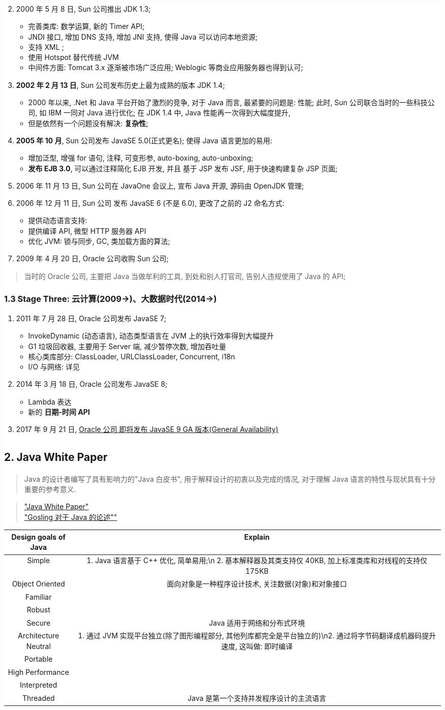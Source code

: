 2. 2000 年 5 月 8 日, Sun 公司推出 JDK 1.3;
    - 完善类库: 数学运算, 新的 Timer API;
    - JNDI 接口, 增加 DNS 支持, 增加 JNI 支持, 使得 Java 可以访问本地资源;
    - 支持 XML ;
    - 使用 Hotspot 替代传统 JVM
    - 中间件方面: Tomcat 3.x 逐渐被市场广泛应用; Weblogic 等商业应用服务器也得到认可;

3. **2002 年 2 月 13 日**, Sun 公司发布历史上最为成熟的版本 JDK 1.4;  
    - 2000 年以来, .Net 和 Java 平台开始了激烈的竞争, 对于 Java 而言, 最紧要的问题是: 性能; 此时, Sun 公司联合当时的一些科技公司, 如 IBM 一同对 Java 进行优化; 在 JDK 1.4 中, Java 性能再一次得到大幅度提升,  
    - 但是依然有一个问题没有解决: **复杂性**;
    
4. **2005 年 10 月**, Sun 公司发布 JavaSE 5.0(正式更名); 使得 Java 语言更加的易用:
    - 增加泛型, 增强 for 语句, 注释, 可变形参,  auto-boxing, auto-unboxing;
    - **发布 EJB 3.0**, 可以通过注释简化 EJB 开发, 并且 基于 JSP 发布 JSF, 用于快速构建复杂 JSP 页面;

5. 2006 年 11 月 13 日, Sun 公司在 JavaOne 会议上, 宣布 Java 开源, 源码由 OpenJDK 管理;

6. 2006 年 12 月 11 日, Sun 公司 发布 JavaSE 6 (不是 6.0), 更改了之前的 J2 命名方式:
    - 提供动态语言支持: 
    - 提供编译 API, 微型 HTTP 服务器 API
    - 优化 JVM: 锁与同步, GC, 类加载方面的算法;

7. 2009 年 4 月 20 日,  Oracle 公司收购 Sun 公司; 

> 当时的 Oracle 公司, 主要把 Java 当做牟利的工具, 到处和别人打官司, 告别人违规使用了 Java 的 API; 

### 1.3 Stage Three: 云计算(2009->)、大数据时代(2014->)
1. 2011 年 7 月 28 日, Oracle 公司发布 JavaSE 7;
    - InvokeDynamic (动态语言), 动态类型语言在 JVM 上的执行效率得到大幅提升
    - G1 垃圾回收器, 主要用于 Server 端, 减少暂停次数, 增加吞吐量
    - 核心类库部分: ClassLoader, URLClassLoader, Concurrent, i18n
    - I/O 与网络: 详见

2. 2014 年 3 月 18 日, Oracle 公司发布 JavaSE 8;
    - Lambda 表达
    - 新的 **日期-时间 API**

3. 2017 年 9 月 21 日, [Oracle 公司 即将发布 JavaSE 9 GA 版本(General Availability)](https://www.jcp.org/en/home/index)


## 2. Java White Paper
> Java 的设计者编写了具有影响力的"Java 白皮书", 用于解释设计的初衷以及完成的情况, 对于理解 Java 语言的特性与现状具有十分重要的参考意义.

> ["Java White Paper"](http://www.oracle.com/technetwork/java/langenv-140151.html)  
> ["Gosling 对于 Java 的论述""](https://github.com/ForrestLyu/JavaSE-Practice-Path/blob/master/Notes/References/7Gosling.pdf)

|   Design goals of Java   |                                    Explain                                    |
|:------------------------:|:-----------------------------------------------------------------------------:|
|          Simple          |    1. Java 语言基于 C++ 优化, 简单易用;\n 2. 基本解释器及其类支持仅 40KB, 加上标准类库和对线程的支持仅 175KB     |
|     Object Oriented      |                         面向对象是一种程序设计技术, 关注数据(对象)和对象接口                          |
|         Familiar         |                                                                               |
|          Robust          |                                                                               |
|          Secure          |                               Java 适用于网络和分布式环境                                |
|   Architecture Neutral   |   1. 通过 JVM 实现平台独立(除了图形编程部分, 其他列库都完全是平台独立的)\n2. 通过将字节码翻译成机器码提升速度, 这叫做: 即时编译   |
|         Portable         |                                                                               |
|     High Performance     |                                                                               |
|       Interpreted        |                                                                               |
|         Threaded         |                            Java 是第一个支持并发程序设计的主流语言                             |